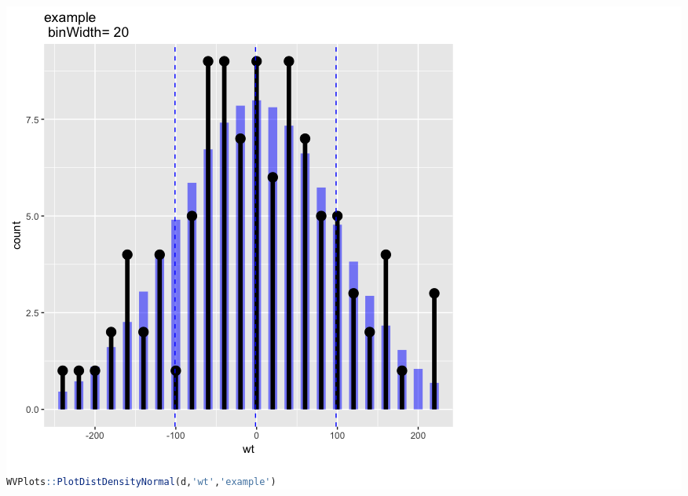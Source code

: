 ![](WVPlots_examples_files/figure-markdown_github/unnamed-chunk-21-1.png)

``` r
WVPlots::PlotDistDensityNormal(d,'wt','example')
```
